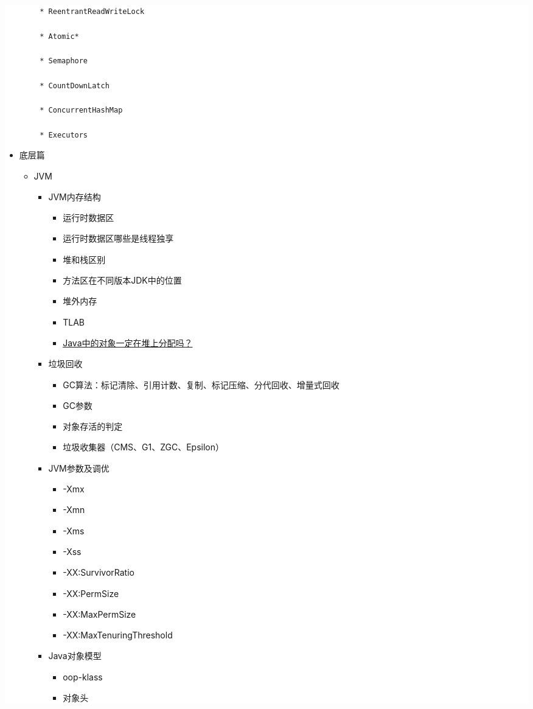             * ReentrantReadWriteLock
            
            * Atomic*
            
            * Semaphore
            
            * CountDownLatch
            
            * ConcurrentHashMap
            
            * Executors
            
* 底层篇
            
     * JVM
            
        * JVM内存结构
            
            * 运行时数据区
            
            * 运行时数据区哪些是线程独享
            
            * 堆和栈区别
            
            * 方法区在不同版本JDK中的位置
            
            * 堆外内存
              
            * TLAB
              
            * [Java中的对象一定在堆上分配吗？](/basement/jvm/stack-alloc.md)
            
        * 垃圾回收
            
            * GC算法：标记清除、引用计数、复制、标记压缩、分代回收、增量式回收
            
            * GC参数
            
            * 对象存活的判定
            
            * 垃圾收集器（CMS、G1、ZGC、Epsilon）
            
        * JVM参数及调优
                    
            * -Xmx
            
            * -Xmn
            
            * -Xms
            
            * -Xss
            
            * -XX:SurvivorRatio
            
            * -XX:PermSize
            
            * -XX:MaxPermSize
            
            * -XX:MaxTenuringThreshold
                    
        * Java对象模型
            
            * oop-klass
            
            * 对象头
            